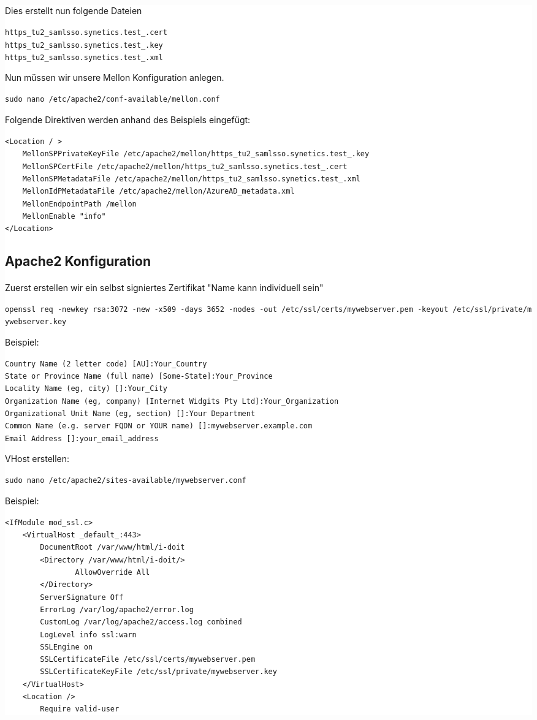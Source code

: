 Dies erstellt nun folgende Dateien

    https_tu2_samlsso.synetics.test_.cert
    https_tu2_samlsso.synetics.test_.key
    https_tu2_samlsso.synetics.test_.xml

Nun müssen wir unsere Mellon Konfiguration anlegen.

```shell
sudo nano /etc/apache2/conf-available/mellon.conf
```

Folgende Direktiven werden anhand des Beispiels eingefügt:

```shell
<Location / >
    MellonSPPrivateKeyFile /etc/apache2/mellon/https_tu2_samlsso.synetics.test_.key
    MellonSPCertFile /etc/apache2/mellon/https_tu2_samlsso.synetics.test_.cert
    MellonSPMetadataFile /etc/apache2/mellon/https_tu2_samlsso.synetics.test_.xml
    MellonIdPMetadataFile /etc/apache2/mellon/AzureAD_metadata.xml
    MellonEndpointPath /mellon
    MellonEnable "info"
</Location>
```

## Apache2 Konfiguration

Zuerst erstellen wir ein selbst signiertes Zertifikat "Name kann individuell sein"

```shell
openssl req -newkey rsa:3072 -new -x509 -days 3652 -nodes -out /etc/ssl/certs/mywebserver.pem -keyout /etc/ssl/private/mywebserver.key
```

Beispiel:

```shell
Country Name (2 letter code) [AU]:Your_Country
State or Province Name (full name) [Some-State]:Your_Province
Locality Name (eg, city) []:Your_City
Organization Name (eg, company) [Internet Widgits Pty Ltd]:Your_Organization
Organizational Unit Name (eg, section) []:Your Department
Common Name (e.g. server FQDN or YOUR name) []:mywebserver.example.com
Email Address []:your_email_address
```

VHost erstellen:

```shell
sudo nano /etc/apache2/sites-available/mywebserver.conf
```

Beispiel:

```shell
<IfModule mod_ssl.c>
    <VirtualHost _default_:443>
        DocumentRoot /var/www/html/i-doit
        <Directory /var/www/html/i-doit/>
                AllowOverride All
        </Directory>
        ServerSignature Off
        ErrorLog /var/log/apache2/error.log
        CustomLog /var/log/apache2/access.log combined
        LogLevel info ssl:warn
        SSLEngine on
        SSLCertificateFile /etc/ssl/certs/mywebserver.pem
        SSLCertificateKeyFile /etc/ssl/private/mywebserver.key
    </VirtualHost>
    <Location />
        Require valid-user
```